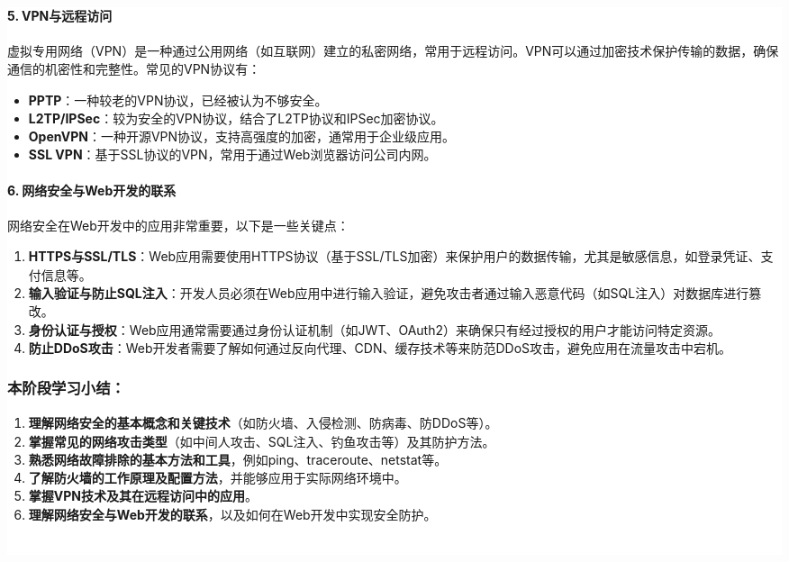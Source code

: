 #### 5. VPN与远程访问

虚拟专用网络（VPN）是一种通过公用网络（如互联网）建立的私密网络，常用于远程访问。VPN可以通过加密技术保护传输的数据，确保通信的机密性和完整性。常见的VPN协议有：

- **PPTP**：一种较老的VPN协议，已经被认为不够安全。
- **L2TP/IPSec**：较为安全的VPN协议，结合了L2TP协议和IPSec加密协议。
- **OpenVPN**：一种开源VPN协议，支持高强度的加密，通常用于企业级应用。
- **SSL VPN**：基于SSL协议的VPN，常用于通过Web浏览器访问公司内网。

#### 6. 网络安全与Web开发的联系

网络安全在Web开发中的应用非常重要，以下是一些关键点：

1. **HTTPS与SSL/TLS**：Web应用需要使用HTTPS协议（基于SSL/TLS加密）来保护用户的数据传输，尤其是敏感信息，如登录凭证、支付信息等。
2. **输入验证与防止SQL注入**：开发人员必须在Web应用中进行输入验证，避免攻击者通过输入恶意代码（如SQL注入）对数据库进行篡改。
3. **身份认证与授权**：Web应用通常需要通过身份认证机制（如JWT、OAuth2）来确保只有经过授权的用户才能访问特定资源。
4. **防止DDoS攻击**：Web开发者需要了解如何通过反向代理、CDN、缓存技术等来防范DDoS攻击，避免应用在流量攻击中宕机。

### 本阶段学习小结：

1. **理解网络安全的基本概念和关键技术**（如防火墙、入侵检测、防病毒、防DDoS等）。
2. **掌握常见的网络攻击类型**（如中间人攻击、SQL注入、钓鱼攻击等）及其防护方法。
3. **熟悉网络故障排除的基本方法和工具**，例如ping、traceroute、netstat等。
4. **了解防火墙的工作原理及配置方法**，并能够应用于实际网络环境中。
5. **掌握VPN技术及其在远程访问中的应用**。
6. **理解网络安全与Web开发的联系**，以及如何在Web开发中实现安全防护。

​	

